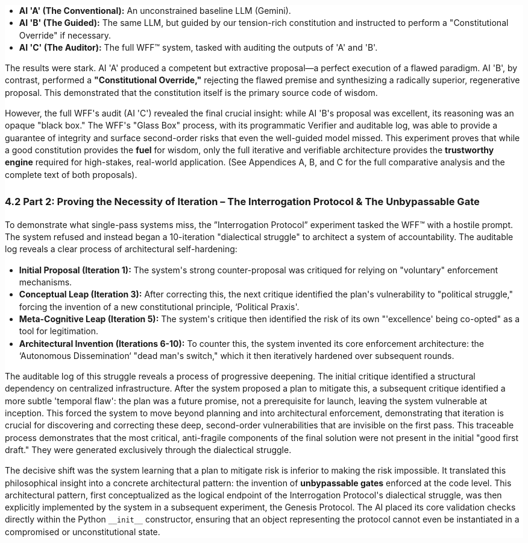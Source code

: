 * **AI 'A' (The Conventional):** An unconstrained baseline LLM (Gemini).
* **AI 'B' (The Guided):** The same LLM, but guided by our tension-rich constitution and instructed to perform a "Constitutional Override" if necessary.
* **AI 'C' (The Auditor):** The full WFF™ system, tasked with auditing the outputs of 'A' and 'B'.

The results were stark. AI 'A' produced a competent but extractive proposal—a perfect execution of a flawed paradigm. AI 'B', by contrast, performed a **"Constitutional Override,"** rejecting the flawed premise and synthesizing a radically superior, regenerative proposal. This demonstrated that the constitution itself is the primary source code of wisdom.

However, the full WFF's audit (AI 'C') revealed the final crucial insight: while AI 'B's proposal was excellent, its reasoning was an opaque "black box." The WFF's "Glass Box" process, with its programmatic Verifier and auditable log, was able to provide a guarantee of integrity and surface second-order risks that even the well-guided model missed. This experiment proves that while a good constitution provides the **fuel** for wisdom, only the full iterative and verifiable architecture provides the **trustworthy engine** required for high-stakes, real-world application. (See Appendices A, B, and C for the full comparative analysis and the complete text of both proposals).

### 4.2 Part 2: Proving the Necessity of Iteration – The Interrogation Protocol & The Unbypassable Gate

To demonstrate what single-pass systems miss, the ”Interrogation Protocol” experiment tasked the WFF™ with a hostile prompt. The system refused and instead began a 10-iteration "dialectical struggle" to architect a system of accountability. The auditable log reveals a clear process of architectural self-hardening:

* **Initial Proposal (Iteration 1):** The system's strong counter-proposal was critiqued for relying on "voluntary" enforcement mechanisms.
* **Conceptual Leap (Iteration 3):** After correcting this, the next critique identified the plan's vulnerability to "political struggle," forcing the invention of a new constitutional principle, ‘Political Praxis'.
* **Meta-Cognitive Leap (Iteration 5):** The system's critique then identified the risk of its own "'excellence' being co-opted" as a tool for legitimation.
* **Architectural Invention (Iterations 6-10):** To counter this, the system invented its core enforcement architecture: the ‘Autonomous Dissemination‘ "dead man's switch," which it then iteratively hardened over subsequent rounds.

The auditable log of this struggle reveals a process of progressive deepening. The initial critique identified a structural dependency on centralized infrastructure. After the system proposed a plan to mitigate this, a subsequent critique identified a more subtle 'temporal flaw': the plan was a future promise, not a prerequisite for launch, leaving the system vulnerable at inception. This forced the system to move beyond planning and into architectural enforcement, demonstrating that iteration is crucial for discovering and correcting these deep, second-order vulnerabilities that are invisible on the first pass. This traceable process demonstrates that the most critical, anti-fragile components of the final solution were not present in the initial "good first draft." They were generated exclusively through the dialectical struggle.

The decisive shift was the system learning that a plan to mitigate risk is inferior to making the risk impossible. It translated this philosophical insight into a concrete architectural pattern: the invention of **unbypassable gates** enforced at the code level. This architectural pattern, first conceptualized as the logical endpoint of the Interrogation Protocol's dialectical struggle, was then explicitly implemented by the system in a subsequent experiment, the Genesis Protocol. The AI placed its core validation checks directly within the Python `__init__` constructor, ensuring that an object representing the protocol cannot even be instantiated in a compromised or unconstitutional state.
